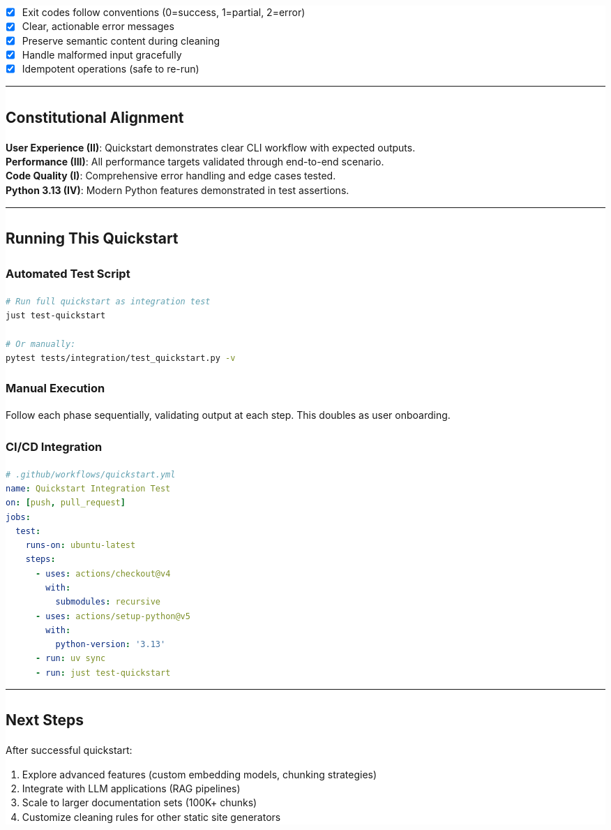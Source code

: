 - [x] Exit codes follow conventions (0=success, 1=partial, 2=error)
- [x] Clear, actionable error messages
- [x] Preserve semantic content during cleaning
- [x] Handle malformed input gracefully
- [x] Idempotent operations (safe to re-run)

---

## Constitutional Alignment

**User Experience (II)**: Quickstart demonstrates clear CLI workflow with expected outputs.  
**Performance (III)**: All performance targets validated through end-to-end scenario.  
**Code Quality (I)**: Comprehensive error handling and edge cases tested.  
**Python 3.13 (IV)**: Modern Python features demonstrated in test assertions.

---

## Running This Quickstart

### Automated Test Script

```bash
# Run full quickstart as integration test
just test-quickstart

# Or manually:
pytest tests/integration/test_quickstart.py -v
```

### Manual Execution

Follow each phase sequentially, validating output at each step. This doubles as user onboarding.

### CI/CD Integration

```yaml
# .github/workflows/quickstart.yml
name: Quickstart Integration Test
on: [push, pull_request]
jobs:
  test:
    runs-on: ubuntu-latest
    steps:
      - uses: actions/checkout@v4
        with:
          submodules: recursive
      - uses: actions/setup-python@v5
        with:
          python-version: '3.13'
      - run: uv sync
      - run: just test-quickstart
```

---

## Next Steps

After successful quickstart:
1. Explore advanced features (custom embedding models, chunking strategies)
2. Integrate with LLM applications (RAG pipelines)
3. Scale to larger documentation sets (100K+ chunks)
4. Customize cleaning rules for other static site generators
